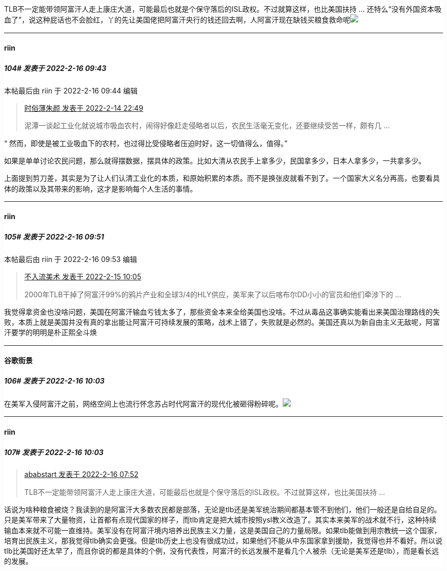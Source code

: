 TLB不一定能带领阿富汗人走上康庄大道，可能最后也就是个保守落后的ISL政权。不过就算这样，也比美国扶持 ...</blockquote>
还特么“没有外国资本吸血了”，说这种屁话也不会脸红，丫的先让美国佬把阿富汗央行的钱还回去啊，人阿富汗现在缺钱买粮食救命呢<img src="https://static.saraba1st.com/image/smiley/face2017/213.gif" referrerpolicy="no-referrer">

*****

####  riin  
##### 104#       发表于 2022-2-16 09:43

 本帖最后由 riin 于 2022-2-16 09:44 编辑 
<blockquote><a href="httphttps://bbs.saraba1st.com/2b/forum.php?mod=redirect&amp;goto=findpost&amp;pid=54688908&amp;ptid=2052554" target="_blank">时俗薄朱颜 发表于 2022-2-14 22:49</a>

泥潭一谈起工业化就说城市吸血农村，闹得好像赶走侵略者以后，农民生活毫无变化，还要继续受苦一样，颇有几 ...</blockquote>
“ 然而，即使是被工业吸血下的农村，也过得比受侵略者压迫时好，这一切值得么，值得。”

如果是单单讨论农民问题，那么就得摆数据，摆具体的政策。比如大清从农民手上拿多少，民国拿多少，日本人拿多少，一共拿多少。

上面提到剪刀差，其实是为了让人们认清工业化的本质，和原始积累的本质。而不是换张皮就看不到了。一个国家大义名分再高，也要看具体的政策以及其带来的影响，这才是影响每个人生活的事情。



*****

####  riin  
##### 105#       发表于 2022-2-16 09:51

 本帖最后由 riin 于 2022-2-16 09:53 编辑 
<blockquote><a href="httphttps://bbs.saraba1st.com/2b/forum.php?mod=redirect&amp;goto=findpost&amp;pid=54692782&amp;ptid=2052554" target="_blank">不入流美术 发表于 2022-2-15 10:05</a>

2000年TLB干掉了阿富汗99%的鸦片产业和全球3/4的HLY供应，美军来了以后喀布尔DD小小的官员和他们牵涉下的 ...</blockquote>
我觉得拿资金也没啥问题，美国在阿富汗输血亏钱太多了，那些资金本来全给美国也没啥。不过从毒品这事确实能看出来美国治理路线的失败，本质上就是美国并没有真的拿出能让阿富汗可持续发展的策略，战术上错了，失败就是必然的。美国还真以为新自由主义无敌呢，阿富汗要学的明明是朴正熙全斗焕

*****

####  谷歌街景  
##### 106#       发表于 2022-2-16 10:03

在美军入侵阿富汗之前，网络空间上也流行怀念苏占时代阿富汗的现代化被砸得粉碎呢。<img src="https://static.saraba1st.com/image/smiley/face2017/009.gif" referrerpolicy="no-referrer">

*****

####  riin  
##### 107#       发表于 2022-2-16 10:03

<blockquote><a href="httphttps://bbs.saraba1st.com/2b/forum.php?mod=redirect&amp;goto=findpost&amp;pid=54706152&amp;ptid=2052554" target="_blank">ababstart 发表于 2022-2-16 07:52</a>

TLB不一定能带领阿富汗人走上康庄大道，可能最后也就是个保守落后的ISL政权。不过就算这样，也比美国扶持 ...</blockquote>
话说为啥种粮食被烧？我读到的是阿富汗大多数农民都是部落，无论是tlb还是美军统治期间都基本管不到他们，他们一般还是自给自足的。只是美军带来了大量物资，让首都有点现代国家的样子，而tlb肯定是把大城市按照ysl教义改造了。其实本来美军的战术就不行，这种持续输血本来就不可能一直维持。美军没有在阿富汗境内培养出民族主义力量，这是美国自己的力量局限。如果tlb能做到用宗教统一这个国家，培育出民族主义，那我觉得tlb确实会更强。但是tlb历史上也没有很成功过，如果他们不能从中东国家拿到援助，我觉得也并不看好。所以说tlb比美国好还太早了，而且你说的都是具体的个例，没有代表性，阿富汗的长远发展不是看几个人被杀（无论是美军还是tlb），而是看长远的发展。
